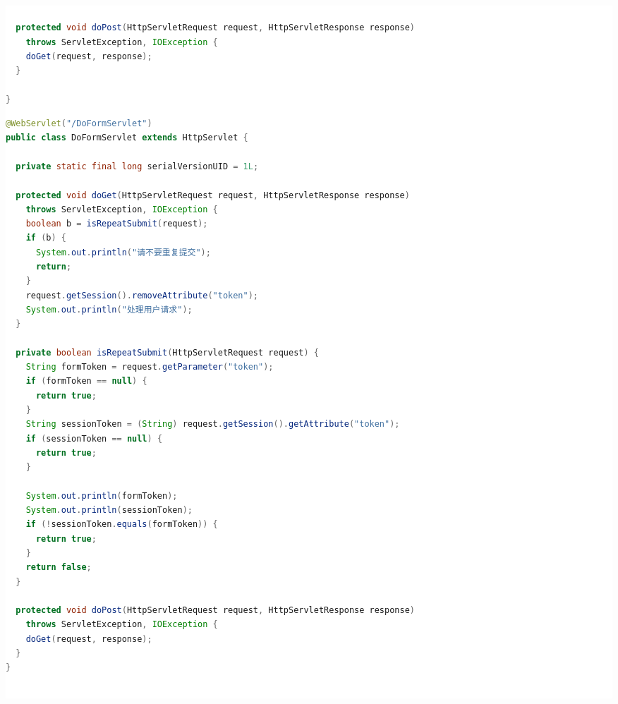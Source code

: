 ```java

  protected void doPost(HttpServletRequest request, HttpServletResponse response)
    throws ServletException, IOException {
    doGet(request, response);
  }

}
```

```java
@WebServlet("/DoFormServlet")
public class DoFormServlet extends HttpServlet {

  private static final long serialVersionUID = 1L;

  protected void doGet(HttpServletRequest request, HttpServletResponse response)
    throws ServletException, IOException {
    boolean b = isRepeatSubmit(request);
    if (b) {
      System.out.println("请不要重复提交");
      return;
    }
    request.getSession().removeAttribute("token");
    System.out.println("处理用户请求");
  }

  private boolean isRepeatSubmit(HttpServletRequest request) {
    String formToken = request.getParameter("token");
    if (formToken == null) {
      return true;
    }
    String sessionToken = (String) request.getSession().getAttribute("token");
    if (sessionToken == null) {
      return true;
    }

    System.out.println(formToken);
    System.out.println(sessionToken);
    if (!sessionToken.equals(formToken)) {
      return true;
    }
    return false;
  }

  protected void doPost(HttpServletRequest request, HttpServletResponse response)
    throws ServletException, IOException {
    doGet(request, response);
  }
}
```

​	